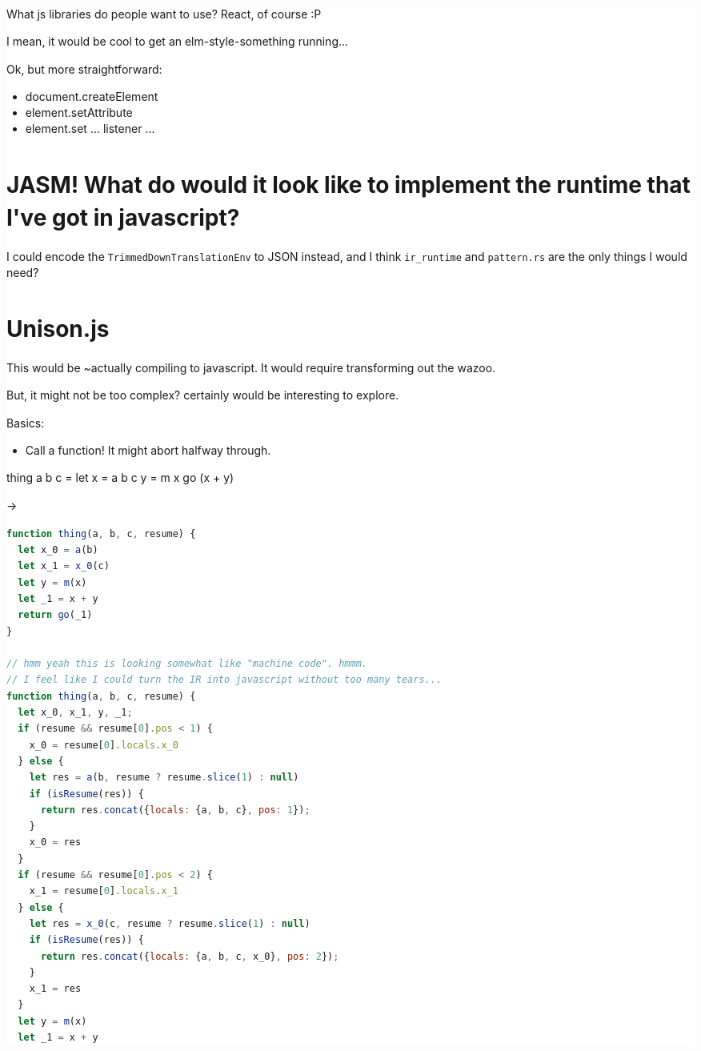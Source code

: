 What js libraries do people want to use?
React, of course :P

I mean, it would be cool to get an elm-style-something running...

Ok, but more straightforward:
- document.createElement
- element.setAttribute
- element.set ... listener ...

# JASM! What do would it look like to implement the runtime that I've got in javascript?

I could encode the `TrimmedDownTranslationEnv` to JSON instead, and I think `ir_runtime` and `pattern.rs` are the only things I would need?

# Unison.js

This would be ~actually compiling to javascript. It would require transforming out the wazoo.

But, it might not be too complex? certainly would be interesting to explore.

Basics:
- Call a function! It might abort halfway through.


thing a b c =
  let x = a b c
      y = m x
      go (x + y)

->

```js
function thing(a, b, c, resume) {
  let x_0 = a(b)
  let x_1 = x_0(c)
  let y = m(x)
  let _1 = x + y
  return go(_1)
}

// hmm yeah this is looking somewhat like "machine code". hmmm.
// I feel like I could turn the IR into javascript without too many tears...
function thing(a, b, c, resume) {
  let x_0, x_1, y, _1;
  if (resume && resume[0].pos < 1) {
    x_0 = resume[0].locals.x_0
  } else {
    let res = a(b, resume ? resume.slice(1) : null)
    if (isResume(res)) {
      return res.concat({locals: {a, b, c}, pos: 1});
    }
    x_0 = res
  }
  if (resume && resume[0].pos < 2) {
    x_1 = resume[0].locals.x_1
  } else {
    let res = x_0(c, resume ? resume.slice(1) : null)
    if (isResume(res)) {
      return res.concat({locals: {a, b, c, x_0}, pos: 2});
    }
    x_1 = res
  }
  let y = m(x)
  let _1 = x + y
```